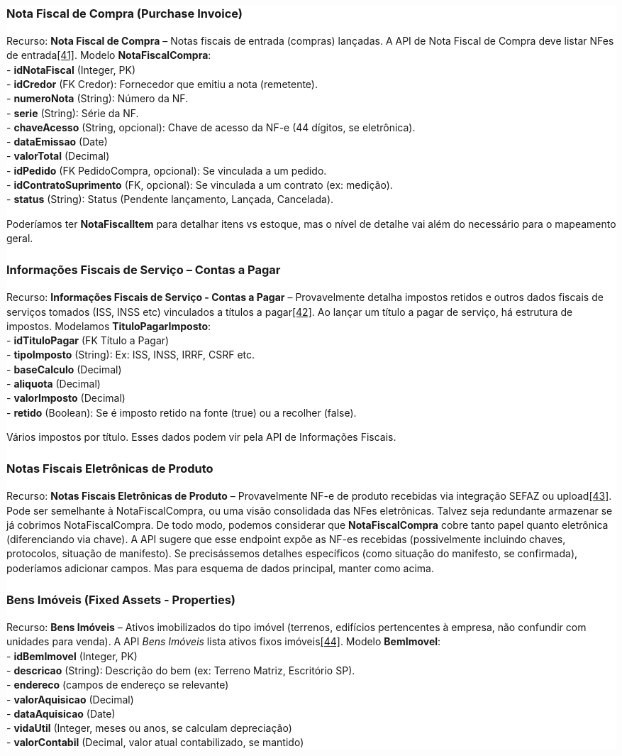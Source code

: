 ### **Nota Fiscal de Compra (Purchase Invoice)**

Recurso: **Nota Fiscal de Compra** – Notas fiscais de entrada (compras) lançadas. A API de Nota Fiscal de Compra deve listar NFes de entrada[\[41\]](https://api.sienge.com.br/docs/#:~:text=,48). Modelo **NotaFiscalCompra**:  
\- **idNotaFiscal** (Integer, PK)  
\- **idCredor** (FK Credor): Fornecedor que emitiu a nota (remetente).  
\- **numeroNota** (String): Número da NF.  
\- **serie** (String): Série da NF.  
\- **chaveAcesso** (String, opcional): Chave de acesso da NF-e (44 dígitos, se eletrônica).  
\- **dataEmissao** (Date)  
\- **valorTotal** (Decimal)  
\- **idPedido** (FK PedidoCompra, opcional): Se vinculada a um pedido.  
\- **idContratoSuprimento** (FK, opcional): Se vinculada a um contrato (ex: medição).  
\- **status** (String): Status (Pendente lançamento, Lançada, Cancelada).

Poderíamos ter **NotaFiscalItem** para detalhar itens vs estoque, mas o nível de detalhe vai além do necessário para o mapeamento geral.

### **Informações Fiscais de Serviço – Contas a Pagar**

Recurso: **Informações Fiscais de Serviço \- Contas a Pagar** – Provavelmente detalha impostos retidos e outros dados fiscais de serviços tomados (ISS, INSS etc) vinculados a títulos a pagar[\[42\]](https://api.sienge.com.br/docs/#:~:text=,36). Ao lançar um título a pagar de serviço, há estrutura de impostos. Modelamos **TituloPagarImposto**:  
\- **idTituloPagar** (FK Título a Pagar)  
\- **tipoImposto** (String): Ex: ISS, INSS, IRRF, CSRF etc.  
\- **baseCalculo** (Decimal)  
\- **aliquota** (Decimal)  
\- **valorImposto** (Decimal)  
\- **retido** (Boolean): Se é imposto retido na fonte (true) ou a recolher (false).

Vários impostos por título. Esses dados podem vir pela API de Informações Fiscais.

### **Notas Fiscais Eletrônicas de Produto**

Recurso: **Notas Fiscais Eletrônicas de Produto** – Provavelmente NF-e de produto recebidas via integração SEFAZ ou upload[\[43\]](https://api.sienge.com.br/docs/html-files/nfe-api-v1.html#:~:text=Notas%20Fiscais%20Eletr%C3%B4nicas%20de%20Produto,Schemes). Pode ser semelhante à NotaFiscalCompra, ou uma visão consolidada das NFes eletrônicas. Talvez seja redundante armazenar se já cobrimos NotaFiscalCompra. De todo modo, podemos considerar que **NotaFiscalCompra** cobre tanto papel quanto eletrônica (diferenciando via chave). A API sugere que esse endpoint expõe as NF-es recebidas (possivelmente incluindo chaves, protocolos, situação de manifesto). Se precisássemos detalhes específicos (como situação do manifesto, se confirmada), poderíamos adicionar campos. Mas para esquema de dados principal, manter como acima.

### **Bens Imóveis (Fixed Assets \- Properties)**

Recurso: **Bens Imóveis** – Ativos imobilizados do tipo imóvel (terrenos, edifícios pertencentes à empresa, não confundir com unidades para venda). A API _Bens Imóveis_ lista ativos fixos imóveis[\[44\]](https://api.sienge.com.br/docs/#:~:text=,8). Modelo **BemImovel**:  
\- **idBemImovel** (Integer, PK)  
\- **descricao** (String): Descrição do bem (ex: Terreno Matriz, Escritório SP).  
\- **endereco** (campos de endereço se relevante)  
\- **valorAquisicao** (Decimal)  
\- **dataAquisicao** (Date)  
\- **vidaUtil** (Integer, meses ou anos, se calculam depreciação)  
\- **valorContabil** (Decimal, valor atual contabilizado, se mantido)
